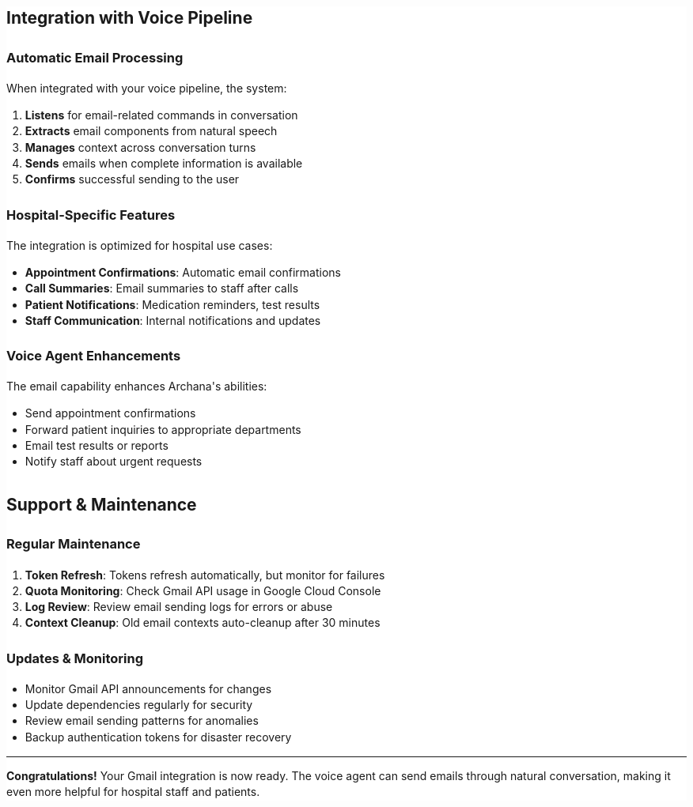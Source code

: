 ## Integration with Voice Pipeline

### Automatic Email Processing

When integrated with your voice pipeline, the system:

1. **Listens** for email-related commands in conversation
2. **Extracts** email components from natural speech
3. **Manages** context across conversation turns
4. **Sends** emails when complete information is available
5. **Confirms** successful sending to the user

### Hospital-Specific Features

The integration is optimized for hospital use cases:

- **Appointment Confirmations**: Automatic email confirmations
- **Call Summaries**: Email summaries to staff after calls
- **Patient Notifications**: Medication reminders, test results
- **Staff Communication**: Internal notifications and updates

### Voice Agent Enhancements

The email capability enhances Archana's abilities:
- Send appointment confirmations
- Forward patient inquiries to appropriate departments
- Email test results or reports
- Notify staff about urgent requests

## Support & Maintenance

### Regular Maintenance

1. **Token Refresh**: Tokens refresh automatically, but monitor for failures
2. **Quota Monitoring**: Check Gmail API usage in Google Cloud Console
3. **Log Review**: Review email sending logs for errors or abuse
4. **Context Cleanup**: Old email contexts auto-cleanup after 30 minutes

### Updates & Monitoring

- Monitor Gmail API announcements for changes
- Update dependencies regularly for security
- Review email sending patterns for anomalies
- Backup authentication tokens for disaster recovery

---

**Congratulations!** Your Gmail integration is now ready. The voice agent can send emails through natural conversation, making it even more helpful for hospital staff and patients.